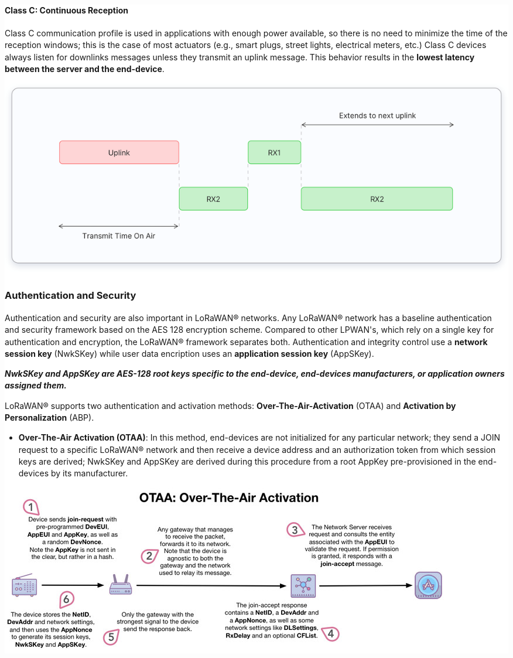 #### Class C: Continuous Reception

Class C communication profile is used in applications with enough power available, so there is no need to minimize the time of the reception windows; this is the case of most actuators (e.g., smart plugs, street lights, electrical meters, etc.) Class C devices always listen for downlinks messages unless they transmit an uplink message. This behavior results in the **lowest latency between the server and the end-device**. 

![Class C default configuration profile. Image credits: The Things Network.](assets/lorawan-101_img06.png)

### Authentication and Security

Authentication and security are also important in LoRaWAN® networks. Any LoRaWAN® network has a baseline authentication and security framework based on the AES 128 encryption scheme. Compared to other LPWAN's, which rely on a single key for authentication and encryption, the LoRaWAN® framework separates both. Authentication and integrity control use a **network session key** (NwkSKey) while user data encription uses an **application session key** (AppSKey). 

***NwkSKey and AppSKey are AES-128 root keys specific to the end-device, end-devices manufacturers, or application owners assigned them.***

LoRaWAN® supports two authentication and activation methods: **Over-The-Air-Activation** (OTAA) and **Activation by Personalization** (ABP). 

- **Over-The-Air Activation (OTAA)**: In this method, end-devices are not initialized for any particular network; they send a JOIN request to a specific LoRaWAN® network and then receive a device address and an authorization token from which session keys are derived; NwkSKey and AppSKey are derived during this procedure from a root AppKey pre-provisioned in the end-devices by its manufacturer. 

![Over-The-Air activation process. Image credits: Heath Raftery.](assets/lorawan-101_img08.png)
